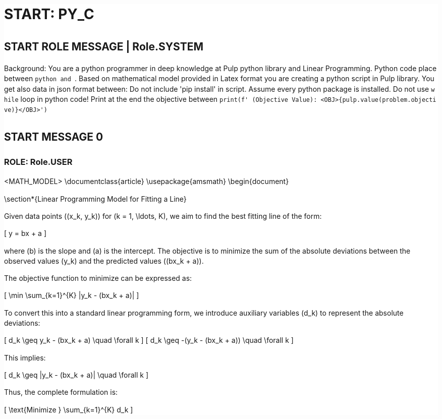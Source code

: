 # START: PY_C 
## START ROLE MESSAGE | Role.SYSTEM 
Background: You are a python programmer in deep knowledge at Pulp python library and Linear Programming. Python code place between ```python and ```. Based on mathematical model provided in Latex format you are creating a python script in Pulp library. You get also data in json format between: <DATA></DATA> Do not include 'pip install' in script. Assume every python package is installed. Do not use `while` loop in python code! Print at the end the objective between <OBJ></OBJ> `print(f' (Objective Value): <OBJ>{pulp.value(problem.objective)}</OBJ>')` 
## START MESSAGE 0 
### ROLE: Role.USER
<MATH_MODEL>
\documentclass{article}
\usepackage{amsmath}
\begin{document}

\section*{Linear Programming Model for Fitting a Line}

Given data points \((x_k, y_k)\) for \(k = 1, \ldots, K\), we aim to find the best fitting line of the form:

\[
y = bx + a
\]

where \(b\) is the slope and \(a\) is the intercept. The objective is to minimize the sum of the absolute deviations between the observed values \(y_k\) and the predicted values \((bx_k + a)\).

The objective function to minimize can be expressed as:

\[
\min \sum_{k=1}^{K} |y_k - (bx_k + a)|
\]

To convert this into a standard linear programming form, we introduce auxiliary variables \(d_k\) to represent the absolute deviations:

\[
d_k \geq y_k - (bx_k + a) \quad \forall k
\]
\[
d_k \geq -(y_k - (bx_k + a)) \quad \forall k
\]

This implies:

\[
d_k \geq |y_k - (bx_k + a)| \quad \forall k
\]

Thus, the complete formulation is:

\[
\text{Minimize } \sum_{k=1}^{K} d_k
\]
